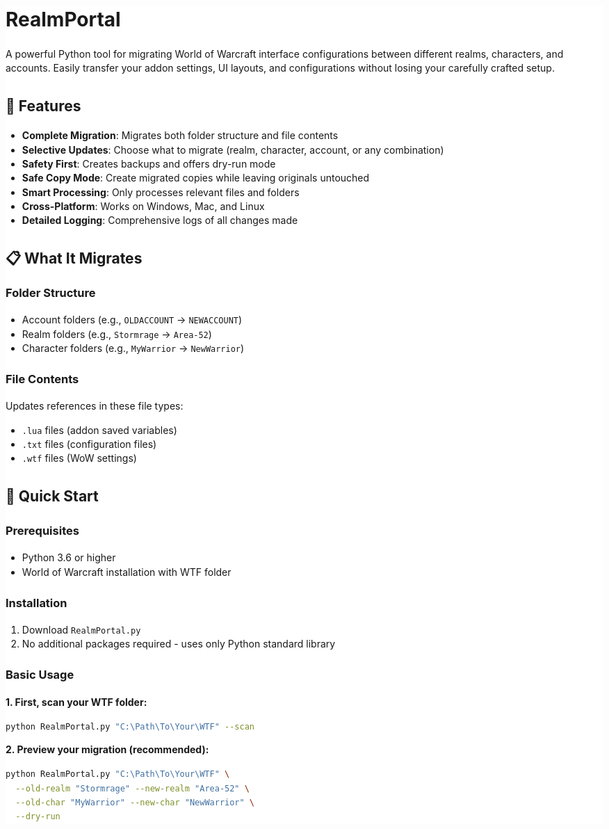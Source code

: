 # RealmPortal

A powerful Python tool for migrating World of Warcraft interface configurations between different realms, characters, and accounts. Easily transfer your addon settings, UI layouts, and configurations without losing your carefully crafted setup.

## 🌟 Features

- **Complete Migration**: Migrates both folder structure and file contents
- **Selective Updates**: Choose what to migrate (realm, character, account, or any combination)
- **Safety First**: Creates backups and offers dry-run mode
- **Safe Copy Mode**: Create migrated copies while leaving originals untouched
- **Smart Processing**: Only processes relevant files and folders
- **Cross-Platform**: Works on Windows, Mac, and Linux
- **Detailed Logging**: Comprehensive logs of all changes made

## 📋 What It Migrates

### Folder Structure
- Account folders (e.g., `OLDACCOUNT` → `NEWACCOUNT`)
- Realm folders (e.g., `Stormrage` → `Area-52`)
- Character folders (e.g., `MyWarrior` → `NewWarrior`)

### File Contents
Updates references in these file types:
- `.lua` files (addon saved variables)
- `.txt` files (configuration files)
- `.wtf` files (WoW settings)

## 🚀 Quick Start

### Prerequisites
- Python 3.6 or higher
- World of Warcraft installation with WTF folder

### Installation
1. Download `RealmPortal.py`
2. No additional packages required - uses only Python standard library

### Basic Usage

**1. First, scan your WTF folder:**
```bash
python RealmPortal.py "C:\Path\To\Your\WTF" --scan
```

**2. Preview your migration (recommended):**
```bash
python RealmPortal.py "C:\Path\To\Your\WTF" \
  --old-realm "Stormrage" --new-realm "Area-52" \
  --old-char "MyWarrior" --new-char "NewWarrior" \
  --dry-run
```
